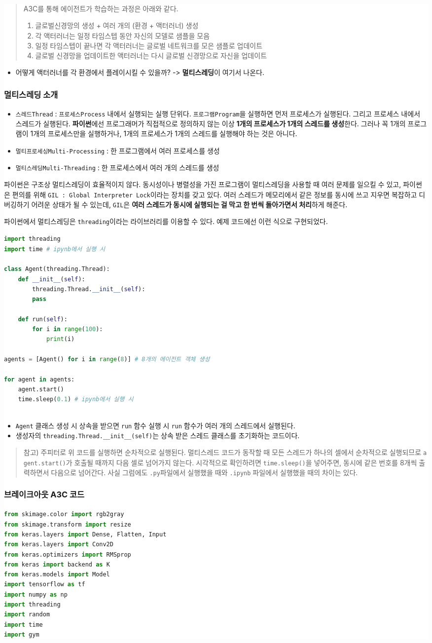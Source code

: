 > A3C를 통해 에이전트가 학습하는 과정은 아래와 같다.
> 1. 글로벌신경망의 생성 + 여러 개의 (환경 + 액터러너) 생성
> 2. 각 액터러너는 일정 타임스텝 동안 자신의 모델로 샘플을 모음
> 3. 일정 타임스텝이 끝나면 각 액터러너는 글로벌 네트워크를 모은 샘플로 업데이트
> 4. 글로벌 신경망을 업데이트한 액터러너는 다시 글로벌 신경망으로 자신을 업데이트

- 어떻게 액터러너를 각 환경에서 플레이시킬 수 있을까? -> **멀티스레딩**이 여기서 나온다.

### 멀티스레딩 소개
- `스레드Thread` : `프로세스Process` 내에서 실행되는 실행 단위다.
`프로그램Program`을 실행하면 먼저 프로세스가 실행된다. 그리고 프로세스 내에서 스레드가 실행된다. **파이썬**에선 프로그래머가 직접적으로 정의하지 않는 이상 **1개의 프로세스가 1개의 스레드를 생성**한다.
그러나 꼭 1개의 프로그램이 1개의 프로세스만을 실행하거나, 1개의 프로세스가 1개의 스레드를 실행해야 하는 것은 아니다. 

- `멀티프로세싱Multi-Processing` : 한 프로그램에서 여러 프로세스를 생성
- `멀티스레딩Multi-Threading` : 한 프로세스에서 여러 개의 스레드를 생성

파이썬은 구조상 멀티스레딩이 효율적이지 않다. 동시성이나 병렬성을 가진 프로그램이 멀티스레딩을 사용할 때 여러 문제를 일으킬 수 있고, 파이썬은 편의를 위해 `GIL : Global Interpreter Lock`이라는 장치를 갖고 있다.
여러 스레드가 메모리에서 같은 정보를 동시에 쓰고 지우면 복잡하고 디버깅하기 어려운 상태가 될 수 있는데, `GIL`은 **여러 스레드가 동시에 실행되는 걸 막고 한 번씩 돌아가면서 처리**하게 해준다.

파이썬에서 멀티스레딩은 `threading`이라는 라이브러리를 이용할 수 있다. 예제 코드에선 이런 식으로 구현되었다.
```python
import threading
import time # ipynb에서 실행 시

class Agent(threading.Thread):
	def __init__(self):
		threading.Thread.__init__(self):
		pass
		
	def run(self):
		for i in range(100):
			print(i)

agents = [Agent() for i in range(8)] # 8개의 에이전트 객체 생성

for agent in agents:
	agent.start()
	time.sleep(0.1) # ipynb에서 실행 시
	
```
- `Agent` 클래스 생성 시 상속을 받으면 `run` 함수 실행 시 `run` 함수가 여러 개의 스레드에서 실행된다.
- 생성자의 `threading.Thread.__init__(self)`는 상속 받은 스레드 클래스를 초기화하는 코드이다.
> 참고) 주피터로 위 코드를 실행하면 순차적으로 실행된다. 멀티스레드 코드가 동작할 때 모든 스레드가 하나의 셀에서 순차적으로 실행되므로 `agent.start()`가 호출될 때까지 다음 셀로 넘어가지 않는다.  시각적으로 확인하려면 `time.sleep()`을 넣어주면, 동시에 같은 번호를 8개씩 출력하면서 다음으로 넘어간다.
> 사실 그럼에도 `.py`파일에서 실행했을 때와 `.ipynb` 파일에서 실행했을 때의 차이는 있다.

### 브레이크아웃 A3C 코드
```python
from skimage.color import rgb2gray
from skimage.transform import resize
from keras.layers import Dense, Flatten, Input
from keras.layers import Conv2D
from keras.optimizers import RMSprop
from keras import backend as K
from keras.models import Model
import tensorflow as tf
import numpy as np
import threading
import random
import time
import gym

```